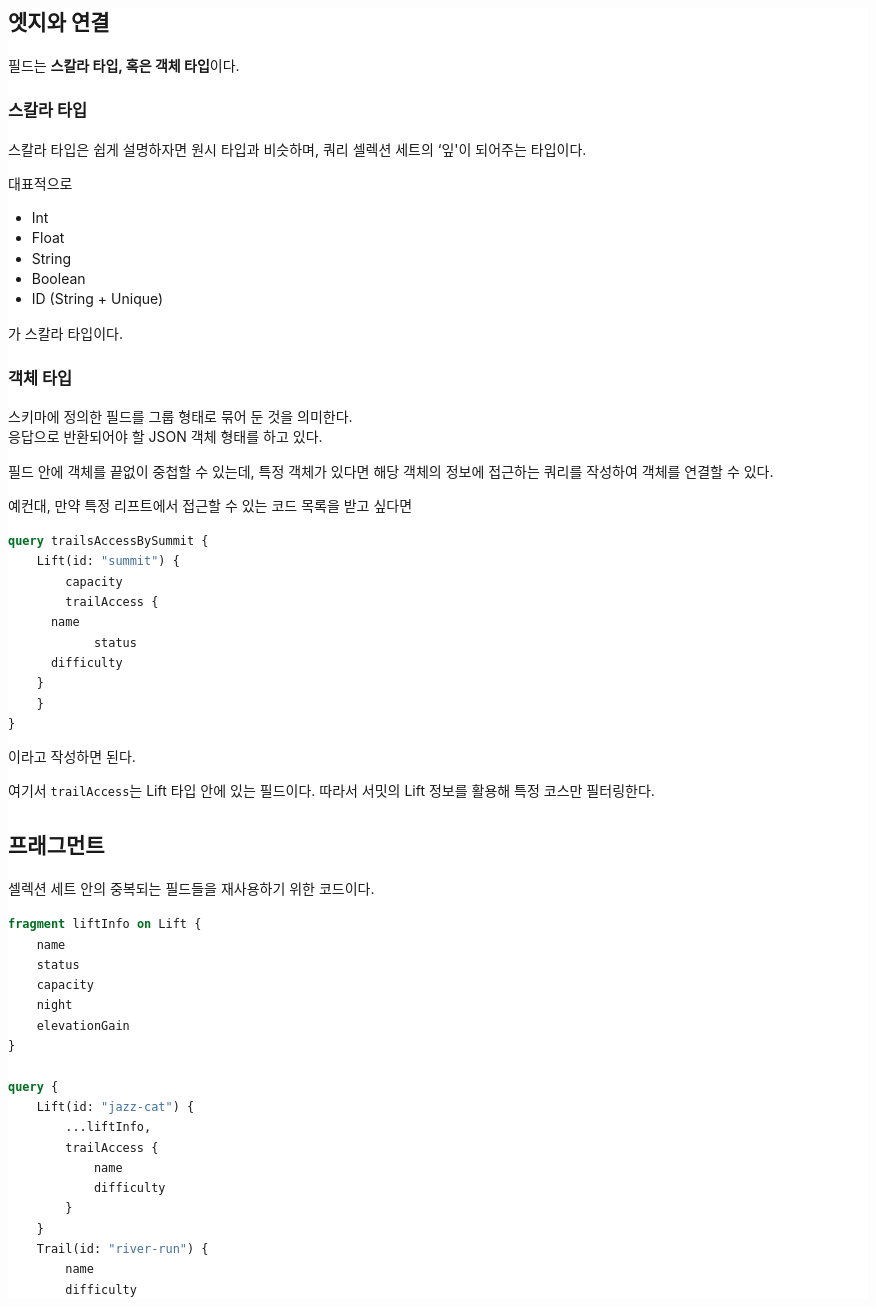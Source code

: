 ## 엣지와 연결

필드는 **스칼라 타입, 혹은 객체 타입**이다.

### 스칼라 타입

스칼라 타입은 쉽게 설명하자면 원시 타입과 비슷하며, 쿼리 셀렉션 세트의 ‘잎'이 되어주는 타입이다.

대표적으로

- Int
- Float
- String
- Boolean
- ID (String + Unique)

가 스칼라 타입이다.

### 객체 타입

스키마에 정의한 필드를 그룹 형태로 묶어 둔 것을 의미한다.  
응답으로 반환되어야 할 JSON 객체 형태를 하고 있다. 

필드 안에 객체를 끝없이 중첩할 수 있는데, 특정 객체가 있다면 해당 객체의 정보에 접근하는 쿼리를 작성하여 객체를 연결할 수 있다.

예컨대, 만약 특정 리프트에서 접근할 수 있는 코드 목록을 받고 싶다면

```graphql
query trailsAccessBySummit {
	Lift(id: "summit") {
		capacity
		trailAccess {
      name
			status
      difficulty
    }
	}
}
```

이라고 작성하면 된다. 

여기서 `trailAccess`는 Lift 타입 안에 있는 필드이다. 따라서 서밋의 Lift 정보를 활용해 특정 코스만 필터링한다. 

## 프래그먼트

셀렉션 세트 안의 중복되는 필드들을 재사용하기 위한 코드이다. 

```graphql
fragment liftInfo on Lift {
	name
	status
	capacity
	night
	elevationGain
}

query {
	Lift(id: "jazz-cat") {
		...liftInfo,
		trailAccess {
			name
			difficulty
		}
	}
	Trail(id: "river-run") {
		name
		difficulty
```